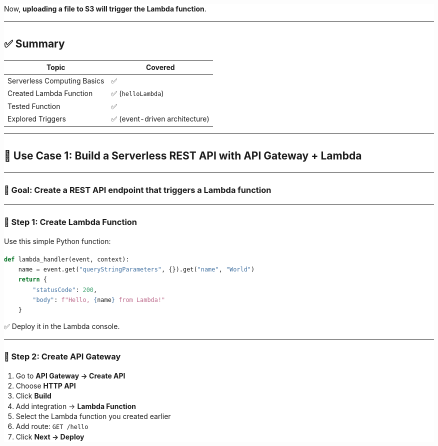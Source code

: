 Now, **uploading a file to S3 will trigger the Lambda function**.

---

## ✅ Summary

| Topic                         | Covered                        |
|------------------------------|--------------------------------|
| Serverless Computing Basics  | ✅                              |
| Created Lambda Function       | ✅ (`helloLambda`)              |
| Tested Function               | ✅                              |
| Explored Triggers             | ✅ (event-driven architecture)  |

---


## 🚀 **Use Case 1: Build a Serverless REST API with API Gateway + Lambda**

---

### 🔧 Goal: Create a REST API endpoint that triggers a Lambda function

---

### 🧩 Step 1: Create Lambda Function

Use this simple Python function:

```python
def lambda_handler(event, context):
    name = event.get("queryStringParameters", {}).get("name", "World")
    return {
        "statusCode": 200,
        "body": f"Hello, {name} from Lambda!"
    }
```

✅ Deploy it in the Lambda console.

---

### 🧩 Step 2: Create API Gateway

1. Go to **API Gateway → Create API**
2. Choose **HTTP API**
3. Click **Build**
4. Add integration → **Lambda Function**
5. Select the Lambda function you created earlier
6. Add route: `GET /hello`
7. Click **Next → Deploy**
